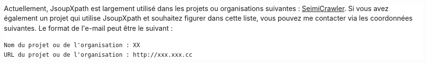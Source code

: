 Actuellement, JsoupXpath est largement utilisé dans les projets ou organisations suivantes : [SeimiCrawler](https://github.com/zhegexiaohuozi/SeimiCrawler).
Si vous avez également un projet qui utilise JsoupXpath et souhaitez figurer dans cette liste, vous pouvez me contacter via les coordonnées suivantes. Le format de l'e-mail peut être le suivant :
```
Nom du projet ou de l'organisation : XX
URL du projet ou de l'organisation : http://xxx.xxx.cc
```
